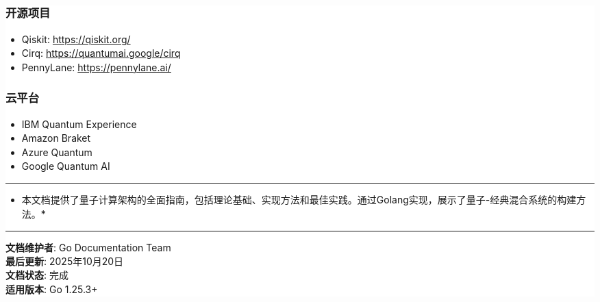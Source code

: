### 开源项目

- Qiskit: <https://qiskit.org/>
- Cirq: <https://quantumai.google/cirq>
- PennyLane: <https://pennylane.ai/>

### 云平台

- IBM Quantum Experience
- Amazon Braket
- Azure Quantum
- Google Quantum AI

---

- 本文档提供了量子计算架构的全面指南，包括理论基础、实现方法和最佳实践。通过Golang实现，展示了量子-经典混合系统的构建方法。*

---

**文档维护者**: Go Documentation Team  
**最后更新**: 2025年10月20日  
**文档状态**: 完成  
**适用版本**: Go 1.25.3+
